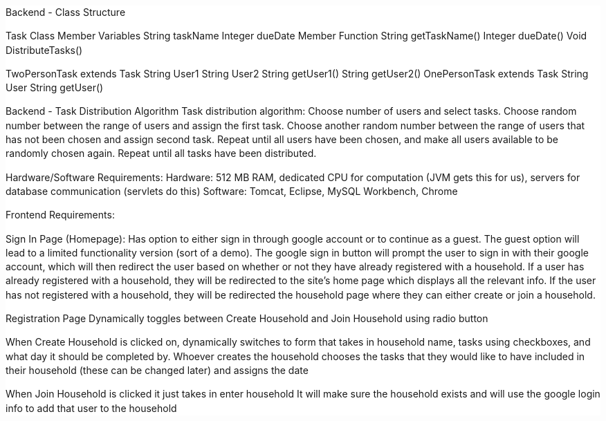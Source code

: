 Backend - Class Structure

Task Class
	Member Variables
String taskName
Integer dueDate
Member Function
String getTaskName()
Integer dueDate()
Void DistributeTasks()
	
TwoPersonTask extends Task
String User1
String User2
String getUser1()
String getUser2()
OnePersonTask extends Task
String User
String getUser()

Backend - Task Distribution Algorithm
Task distribution algorithm: Choose number of users and select tasks. Choose random number between the range of users and assign the first task. Choose another random number between the range of users that has not been chosen and assign second task. Repeat until all users have been chosen, and make all users available to be randomly chosen again. Repeat until all tasks have been distributed.


Hardware/Software Requirements:
Hardware: 512 MB RAM, dedicated CPU for computation (JVM gets this for us), servers for database communication (servlets do this)
Software: Tomcat, Eclipse, MySQL Workbench, Chrome

Frontend Requirements:

Sign In Page (Homepage):
Has option to either sign in through google account or to continue as a guest. The guest option will lead to a limited functionality version (sort of a demo). The google sign in button will prompt the user to sign in with their google account, which will then redirect the user based on whether or not they have already registered with a household. If a user has already registered with a household, they will be redirected to the site’s home page which displays all the relevant info. If the user has not registered with a household, they will be redirected the household page where they can either create or join a household.

Registration Page
Dynamically toggles between Create Household and Join Household using radio button

When Create Household is clicked on, dynamically switches to form that takes in household name, tasks using checkboxes, and what day it should be completed by. Whoever creates the household chooses the tasks that they would like to have included in their household (these can be changed later) and assigns the date 


When Join Household is clicked it just takes in enter household
It will make sure the household exists and will use the google login info to add that user to the household
